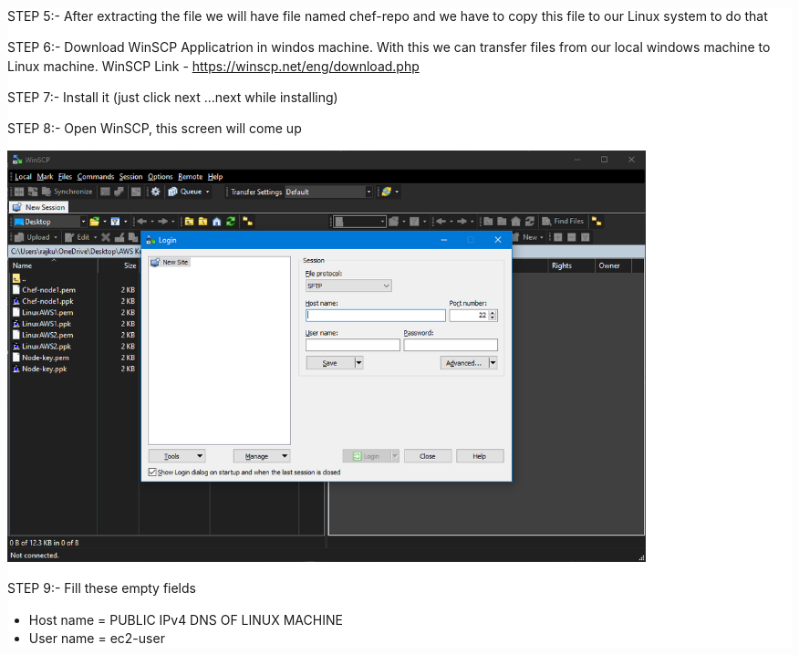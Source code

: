 STEP 5:- After extracting the file we will have file named chef-repo and we have to copy this file to our Linux system to do that

STEP 6:- Download WinSCP Applicatrion in windos machine. With this we can transfer files from our local windows machine to Linux machine.
WinSCP Link - https://winscp.net/eng/download.php

STEP 7:- Install it (just click next ...next while installing)

STEP 8:- Open WinSCP, this screen will come up

<img src="Screenshot/54.png?raw=true" width="700">  

STEP 9:- Fill these empty fields 
- Host name = PUBLIC IPv4 DNS OF LINUX MACHINE
- User name = ec2-user
